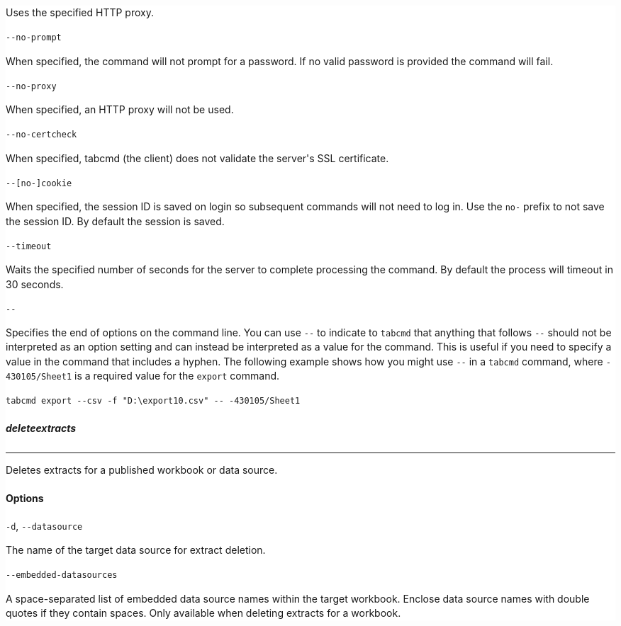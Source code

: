 Uses the specified HTTP proxy.


`--no-prompt`

When specified, the command will not prompt for a password. If no valid
password is provided the command will fail.


`--no-proxy`

When specified, an HTTP proxy will not be used.



`--no-certcheck`

When specified, tabcmd (the client) does not validate the server\'s SSL
certificate.


`--[no-]cookie`

When specified, the session ID is saved on login so subsequent commands
will not need to log in. Use the `no-` prefix to not save the session
ID. By default the session is saved.

`--timeout`

Waits the specified number of seconds for the server to complete
processing the command. By default the process will timeout in 30
seconds.

`--`

Specifies the end of options on the command line. You can use `--` to
indicate to `tabcmd` that anything that follows `--` should not be
interpreted as an option setting and can instead be interpreted as a
value for the command. This is useful if you need to specify a value in
the command that includes a hyphen. The following example shows how you
might use `--` in a `tabcmd` command, where `-430105/Sheet1` is a
required value for the `export` command.

`tabcmd export --csv -f "D:\export10.csv" -- -430105/Sheet1`


##### deleteextracts
---------------------------------------------------------------------


Deletes extracts for a published workbook or data source.



#### Options


`-d`, `--datasource`

The name of the target data source for extract deletion.

`--embedded-datasources`

A space-separated list of embedded data source names within the target
workbook. Enclose data source names with double quotes if they contain
spaces. Only available when deleting extracts for a workbook.
